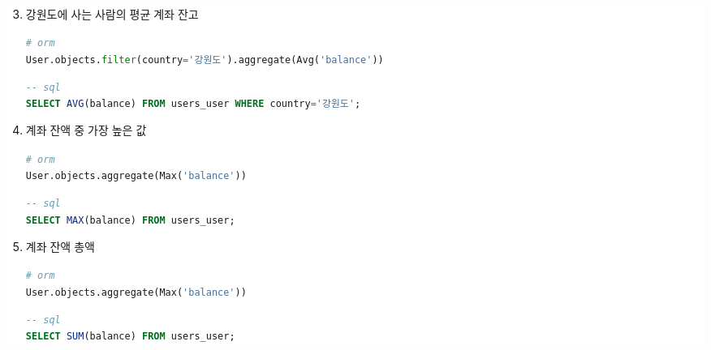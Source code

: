 3. 강원도에 사는 사람의 평균 계좌 잔고

   ```python
   # orm
   User.objects.filter(country='강원도').aggregate(Avg('balance'))
   ```

   ```sql
   -- sql
   SELECT AVG(balance) FROM users_user WHERE country='강원도';
   ```

4. 계좌 잔액 중 가장 높은 값

   ```python
   # orm
   User.objects.aggregate(Max('balance'))
   ```

      ```sql
   -- sql
   SELECT MAX(balance) FROM users_user;
      ```

5. 계좌 잔액 총액

   ```python
   # orm
   User.objects.aggregate(Max('balance'))
   ```

   ```sql
   -- sql
   SELECT SUM(balance) FROM users_user;
   ```


